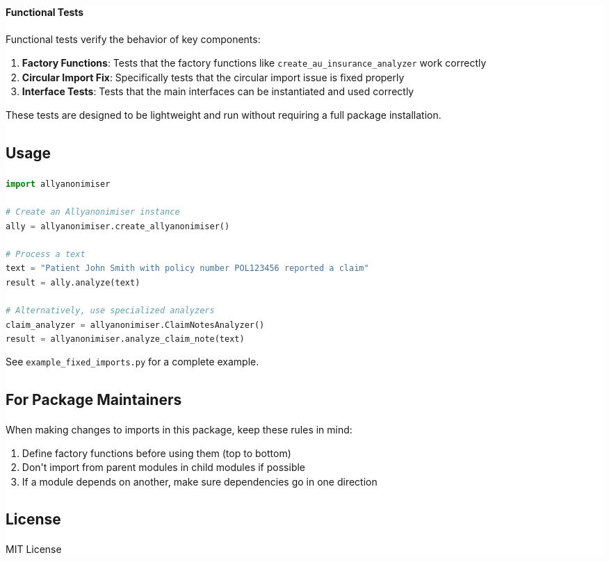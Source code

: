 #### Functional Tests

Functional tests verify the behavior of key components:

1. **Factory Functions**: Tests that the factory functions like `create_au_insurance_analyzer` work correctly
2. **Circular Import Fix**: Specifically tests that the circular import issue is fixed properly
3. **Interface Tests**: Tests that the main interfaces can be instantiated and used correctly

These tests are designed to be lightweight and run without requiring a full package installation.

## Usage

```python
import allyanonimiser

# Create an Allyanonimiser instance
ally = allyanonimiser.create_allyanonimiser()

# Process a text
text = "Patient John Smith with policy number POL123456 reported a claim"
result = ally.analyze(text)

# Alternatively, use specialized analyzers
claim_analyzer = allyanonimiser.ClaimNotesAnalyzer()
result = allyanonimiser.analyze_claim_note(text)
```

See `example_fixed_imports.py` for a complete example.

## For Package Maintainers

When making changes to imports in this package, keep these rules in mind:

1. Define factory functions before using them (top to bottom)
2. Don't import from parent modules in child modules if possible
3. If a module depends on another, make sure dependencies go in one direction

## License

MIT License